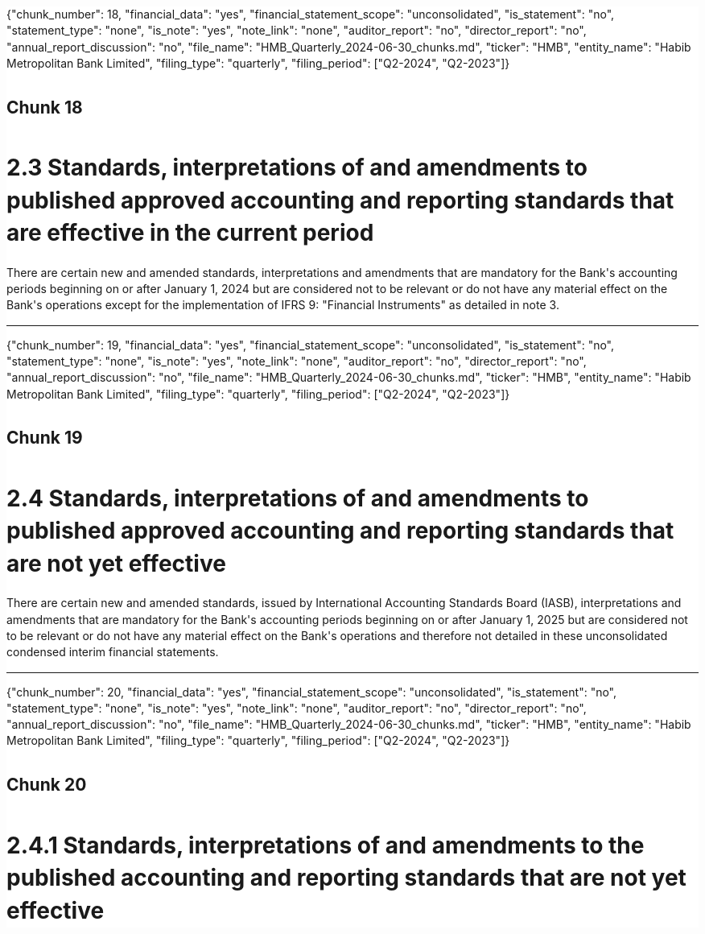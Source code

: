 {"chunk_number": 18, "financial_data": "yes", "financial_statement_scope": "unconsolidated", "is_statement": "no", "statement_type": "none", "is_note": "yes", "note_link": "none", "auditor_report": "no", "director_report": "no", "annual_report_discussion": "no", "file_name": "HMB_Quarterly_2024-06-30_chunks.md", "ticker": "HMB", "entity_name": "Habib Metropolitan Bank Limited", "filing_type": "quarterly", "filing_period": ["Q2-2024", "Q2-2023"]}
## Chunk 18


# 2.3 Standards, interpretations of and amendments to published approved accounting and reporting standards that are effective in the current period

There are certain new and amended standards, interpretations and amendments that are mandatory for the Bank's accounting periods beginning on or after January 1, 2024 but are considered not to be relevant or do not have any material effect on the Bank's operations except for the implementation of IFRS 9: "Financial Instruments" as detailed in note 3.

---

{"chunk_number": 19, "financial_data": "yes", "financial_statement_scope": "unconsolidated", "is_statement": "no", "statement_type": "none", "is_note": "yes", "note_link": "none", "auditor_report": "no", "director_report": "no", "annual_report_discussion": "no", "file_name": "HMB_Quarterly_2024-06-30_chunks.md", "ticker": "HMB", "entity_name": "Habib Metropolitan Bank Limited", "filing_type": "quarterly", "filing_period": ["Q2-2024", "Q2-2023"]}
## Chunk 19


# 2.4 Standards, interpretations of and amendments to published approved accounting and reporting standards that are not yet effective

There are certain new and amended standards, issued by International Accounting Standards Board (IASB), interpretations and amendments that are mandatory for the Bank's accounting periods beginning on or after January 1, 2025 but are considered not to be relevant or do not have any material effect on the Bank's operations and therefore not detailed in these unconsolidated condensed interim financial statements.

---

{"chunk_number": 20, "financial_data": "yes", "financial_statement_scope": "unconsolidated", "is_statement": "no", "statement_type": "none", "is_note": "yes", "note_link": "none", "auditor_report": "no", "director_report": "no", "annual_report_discussion": "no", "file_name": "HMB_Quarterly_2024-06-30_chunks.md", "ticker": "HMB", "entity_name": "Habib Metropolitan Bank Limited", "filing_type": "quarterly", "filing_period": ["Q2-2024", "Q2-2023"]}
## Chunk 20


# 2.4.1 Standards, interpretations of and amendments to the published accounting and reporting standards that are not yet effective
